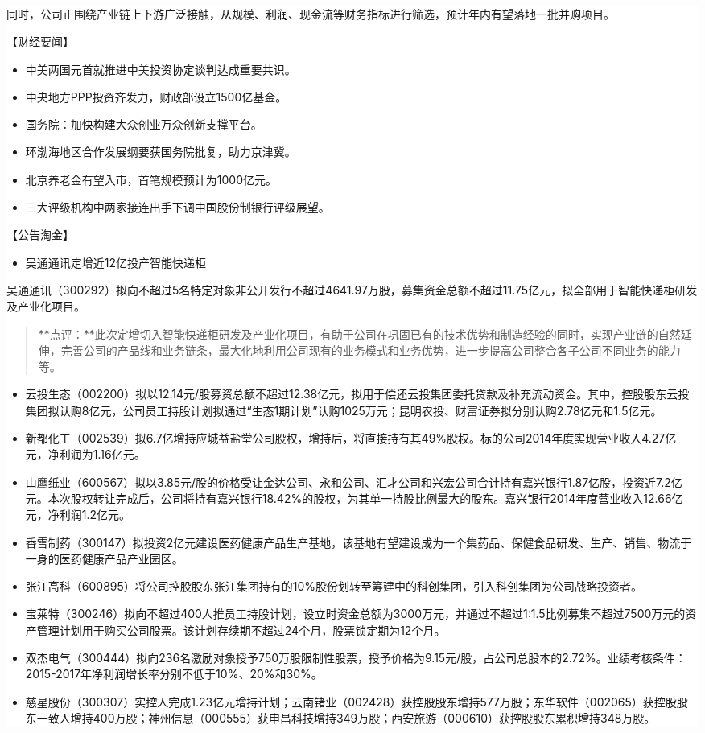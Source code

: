 同时，公司正围绕产业链上下游广泛接触，从规模、利润、现金流等财务指标进行筛选，预计年内有望落地一批并购项目。
                                                                                              

【财经要闻】


 - 中美两国元首就推进中美投资协定谈判达成重要共识。

 - 中央地方PPP投资齐发力，财政部设立1500亿基金。

 - 国务院：加快构建大众创业万众创新支撑平台。

 - 环渤海地区合作发展纲要获国务院批复，助力京津冀。

 - 北京养老金有望入市，首笔规模预计为1000亿元。

 - 三大评级机构中两家接连出手下调中国股份制银行评级展望。
                                                                                              

                                                                                              

【公告淘金】


 - 吴通通讯定增近12亿投产智能快递柜
                                                                                              
吴通通讯（300292）拟向不超过5名特定对象非公开发行不超过4641.97万股，募集资金总额不超过11.75亿元，拟全部用于智能快递柜研发及产业化项目。

 > **点评：**此次定增切入智能快递柜研发及产业化项目，有助于公司在巩固已有的技术优势和制造经验的同时，实现产业链的自然延伸，完善公司的产品线和业务链条，最大化地利用公司现有的业务模式和业务优势，进一步提高公司整合各子公司不同业务的能力等。
                                                                                              

                                                                                              


 - 云投生态（002200）拟以12.14元/股募资总额不超过12.38亿元，拟用于偿还云投集团委托贷款及补充流动资金。其中，控股股东云投集团拟认购8亿元，公司员工持股计划拟通过“生态1期计划”认购1025万元；昆明农投、财富证券拟分别认购2.78亿元和1.5亿元。
                                                                                              


 - 新都化工（002539）拟6.7亿增持应城益盐堂公司股权，增持后，将直接持有其49%股权。标的公司2014年度实现营业收入4.27亿元，净利润为1.16亿元。
                                                                                              


 - 山鹰纸业（600567）拟以3.85元/股的价格受让金达公司、永和公司、汇才公司和兴宏公司合计持有嘉兴银行1.87亿股，投资近7.2亿元。本次股权转让完成后，公司将持有嘉兴银行18.42%的股权，为其单一持股比例最大的股东。嘉兴银行2014年度营业收入12.66亿元，净利润1.2亿元。
                                                                                              


 - 香雪制药（300147）拟投资2亿元建设医药健康产品生产基地，该基地有望建设成为一个集药品、保健食品研发、生产、销售、物流于一身的医药健康产品产业园区。
                                                                                              


 - 张江高科（600895）将公司控股股东张江集团持有的10%股份划转至筹建中的科创集团，引入科创集团为公司战略投资者。
                                                                                              


 - 宝莱特（300246）拟向不超过400人推员工持股计划，设立时资金总额为3000万元，并通过不超过1:1.5比例募集不超过7500万元的资产管理计划用于购买公司股票。该计划存续期不超过24个月，股票锁定期为12个月。
                                                                                              


 - 双杰电气（300444）拟向236名激励对象授予750万股限制性股票，授予价格为9.15元/股，占公司总股本的2.72%。业绩考核条件：2015-2017年净利润增长率分别不低于10%、20%和30%。
                                                                                              


 - 慈星股份（300307）实控人完成1.23亿元增持计划；云南锗业（002428）获控股股东增持577万股；东华软件（002065）获控股股东一致人增持400万股；神州信息（000555）获申昌科技增持349万股；西安旅游（000610）获控股股东累积增持348万股。
                                                                                              
